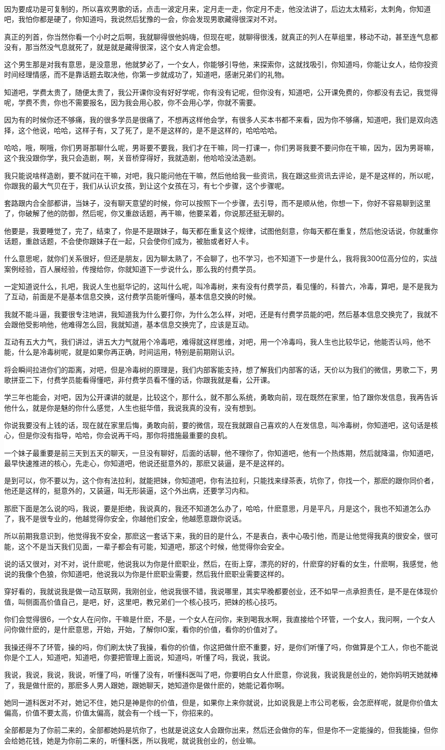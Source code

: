 因为要成功是可复制的，所以喜欢男歌的话，点击一波定月来，定月走一走，你定月不走，他没法讲了，后边太太精彩，太刺角，你知道吧，我怕你都是硬了，你知道吗，我说然后犹豫的一会，你会发现男歌藏得很深对不对。

真正的列首，你当然你看一个小时之后啊，我就聊得很他妈嗨，但现在呢，就聊得很浅，就真正的列人在草组里，移动不动，甚至连气息都没有，那当然没气息就死了，就是就是藏得很深，这个女人肯定会想。

这个男生那是对我有意思，是没意思，他就梦必了，一个女人，你能够引导他，来探索你，这就找吸引，你知道吗，你能让女人，给你投资时间经理情感，而不是靠话题去取决他，你第一步就成功了，知道吧，感谢兄弟们的礼物。

知道吧，学费太贵了，随便太贵了，我公开课你没有好好学呢，你有没有记呢，但你没有，知道吧，公开课免费的，你都没有去记，我觉得呢，学费不贵，你也不需要报名，因为我会用心胶，你不会用心学，你就不需要。

因为有的时候你还不够痛，我的很多学员是很痛了，不想再这样他会学，有很多人买本书都不来看，因为你不够痛，知道吧，我们是双向选择，这个他说，哈哈，这样子有，又了死了，是不是这样的，是不是这样的，哈哈哈哈。

哈哈，哦，啊哦，你们男哥那聊什么呢，男哥要不要我，我们才在干嘛，同一打课一，你们男哥我要不要问你在干嘛，因为，因为男哥嘛，这个我没跟你学，我只会造剧，啊，关音桥穿得好，我就造剧，他哈哈没法造剧。

我只能说啥样造剧，要不就问在干嘛，对吧，我只能问他在干嘛，然后他给我一些资讯，我在跟这些资讯去评论，是不是这样的，所以呢，你跟我的最大气贝在于，我们从认识女孩，到让这个女孩在习，有七个步骤，这个步骤呢。

套路跟内合全部都讲，当妹子，没有聊天意望的时候，你可以按照下一个步骤，去引导，而不是顺从他，你想一下，你好不容易聊到这里了，你破解了他的防御，然后呢，你又重啟话题，再干嘛，他要呆着，你说那还挺无聊的。

他要是，我要睡觉了，完了，结束了，你是不是跟妹子，每天都在重复这个规律，试图他刻意，你每天都在重复，然后他没话说，你就重你话题，重啟话题，不会使你跟妹子在一起，只会使你们成为，被胎或者好人卡。

什么意思呢，就你们关系很好，但还是朋友，因为聊太熟了，不会聊了，也不学习，也不知道下一步是什么，我将我300位高分位的，实战案例经验，百人展经验，传搜给你，你就知道下一步说什么，那么我的付费学员。

一定知道说什么，扎吧，我说人生也挺华记的，这叫什么呢，叫冷毒树，来有没有付费学员，看见懂的，科普六，冷毒，算吧，是不是我为了互动，前面是不是基本信息交换，这付费学员能听懂吗，基本信息交换的时候。

我就不能斗逼，我要很专注地讲，我知道我为什么要打你，为什么怎么样，对吧，还是有付费学员能的吧，然后基本信息交换完了，我就不会跟他受影响他，他难得怎么回，我就知道，基本信息交换完了，应该是互动。

互动有五大力气，我们讲过，讲五大力气就用个冷毒吧，难得就这样思维，对吧，用一个冷毒吗，我人生也比较华记，他能否认吗，他不能，什么是冷毒树呢，就是如果你再正确，时间运用，特别是前期刚认识。

将会瞬间拉进你们的距离，对吧，但是冷毒树的原理是，我们内部客能支持，想了解我们内部客的话，天价以为我们的微信，男歌二下，男歌拼亚二下，付费学员能看得懂吧，非付费学员看不懂的话，你跟我就是看，公开课。

学三年也能会，对吧，因为公开课讲的就是，比较这个，那什么，就不那么系统，勇敢向前，现在既然在家里，怕了跟你发信息，我再告诉他什么，就是你是魅的你什么感觉，人生也挺华借，我说我真的没有，没有想到。

你说我要没有上钱的话，现在就在家里后悔，勇敢向前，要的微信，现在我就跟自己喜欢的人在发信息，叫冷毒树，你知道吧，这句话是核心，但是你没有指导，哈哈，你会说再干吗，那你将措施最重要的良机。

一个妹子最重要是前三天到五天的聊天，一旦没有聊好，后面的话聊，他不理你了，你知道吧，他有一个热炼期，然后就降温，你知道吧，最早快速推进的核心，先走心，你知道吧，他说还挺意外的，那麽又装逼，是不是这样的。

是到可以，你不要以为，这个你有法拉利，就能把妹，你知道吧，你有法拉利，只能找来绿茶表，坑你了，你找一个，那麽的跟你同价者，他还是这样的，挺意外的，又装逼，叫无形装逼，这个外出病，还要学习内和。

那麽下面是怎么说的吗，我说，要是拒绝，我说真的，我还不知道怎么办了，哈哈，什麽意思，月是平凡，月是这个，我也不知道怎么办了，我不是很专业的，他越觉得你安全，你越他们安全，他越愿意跟你说话。

所以前期我意识到，他觉得我不安全，那麽这一套话下来，我的目的是什么，不是表白，表中心吸引他，而是让他觉得我真的很安全，很可能，这个不是当天我们见面，一辈子都会有可能，知道吧，那这个时候，他觉得你会安全。

说的话又很对，对不对，说什麽呢，他说我以为你是什麽职业，然后，在街上穿，漂亮的好的，什麽穿的好看的女生，什麽啊，我感觉，他说的我像个色狼，你知道吧，他说我以为你是什麽职业需要，然后我什麽职业需要这样的。

穿好看的，我就说我是做一动互联网，我刚创业，他说我很不错，我说哪里，其实早晚都要创业，还不如早一点承担责任，是不是在体现价值，叫侧面高价值自己，是吧，好，这里吧，教兄弟们一个核心技巧，把妹的核心技巧。

你们会觉得很6，一个女人在问你，干嘛是什麽，不是，一个女人在问你，来到喝我水啊，我直接给个环管，一个女人，我问啊，一个女人问你做什麽的，是什麽意思，开始，开始，了解你IO案，看你的价值，看你的价值对了。

我操还得不了环管，操的吗，你们刷太快了我操，看你的价值，你这把做什麽不重要，好，是你们听懂了吗，你做算是个工人，你也不能说你是个工人，知道吧，知道吧，你要把管理上面说，知道吗，听懂了吗，我说，我说。

我说，我说，我说，我说，听懂了吗，听懂了没有，听懂科医叫了吧，你要明白女人什麽意，你说我，我说我是创业的，她你妈明天她就棒了，我是做什麽的，那麽多人男人跟她，跟她聊天，她知道你是做什麽的，她能记着你啊。

她同一道科医对不对，她记不住，她只是神是你的价值，但是，如果你上来你就说，比如说我是上市公司老板，会怎麽样呢，就是你价值太偏高，价值不要太高，价值太偏高，就会有一个线一下，你招来的。

全部都是为了你前二来的，全部都她妈是坑你了，也就是说这女人会跟你出来，然后还会做你的车，但是你不一定能操的，但我能操，但你会给她花钱，她是为你前二来的，听懂科医，所以我呢，就说我创业的，创业嘛。
